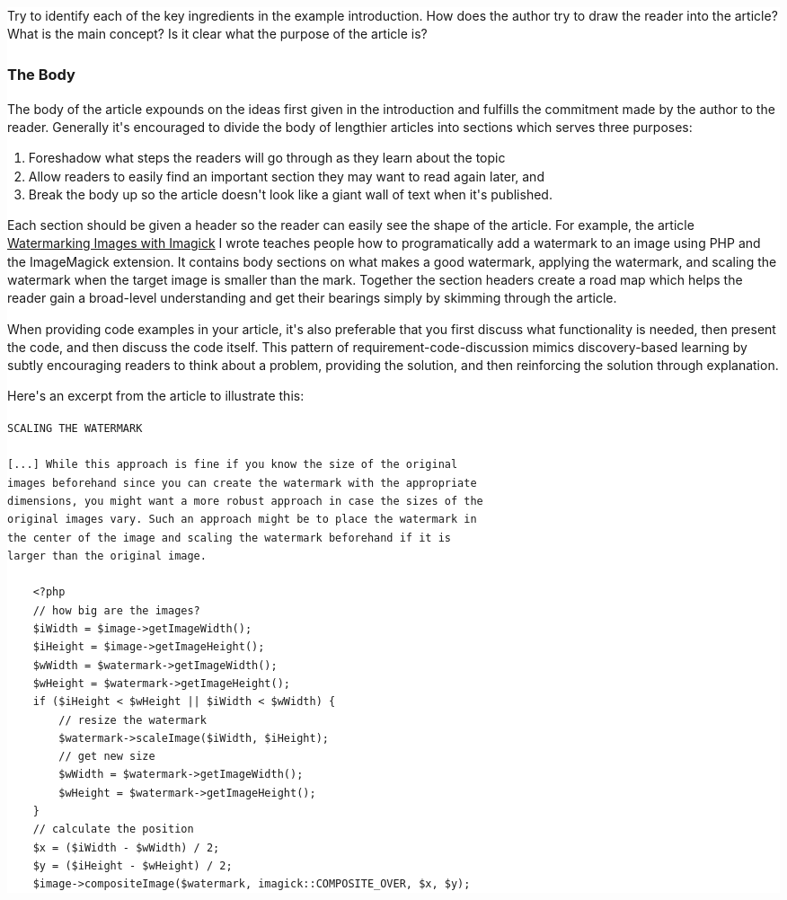 Try to identify each of the key ingredients in the example introduction. How does the author try to draw the reader into the article? What is the main concept? Is it clear what the purpose of the article is?

### The Body

The body of the article expounds on the ideas first given in the introduction and fulfills the commitment made by the author to the reader. Generally it's encouraged to divide the body of lengthier articles into sections which serves three purposes:

 1. Foreshadow what steps the readers will go through as they learn about the topic
 2. Allow readers to easily find an important section they may want to read again later, and
 3. Break the body up so the article doesn't look like a giant wall of text when it's published.

Each section should be given a header so the reader can easily see the shape of the article. For example, the article [Watermarking Images with Imagick](http://www.sitepoint.com/watermarking-images) I wrote teaches people how to programatically add a watermark to an image using PHP and the ImageMagick extension. It contains body sections on what makes a good watermark, applying the watermark, and scaling the watermark when the target image is smaller than the mark. Together the section headers create a road map which helps the reader gain a broad-level understanding and get their bearings simply by skimming through the article.

When providing code examples in your article, it's also preferable that you first discuss what functionality is needed, then present the code, and then discuss the code itself. This pattern of requirement-code-discussion mimics discovery-based learning by subtly encouraging readers to think about a problem, providing the solution, and then reinforcing the solution through explanation.

Here's an excerpt from the article to illustrate this:

    SCALING THE WATERMARK

    [...] While this approach is fine if you know the size of the original 
    images beforehand since you can create the watermark with the appropriate 
    dimensions, you might want a more robust approach in case the sizes of the 
    original images vary. Such an approach might be to place the watermark in 
    the center of the image and scaling the watermark beforehand if it is 
    larger than the original image.

        <?php
        // how big are the images?
        $iWidth = $image->getImageWidth();
        $iHeight = $image->getImageHeight();
        $wWidth = $watermark->getImageWidth();
        $wHeight = $watermark->getImageHeight();
        if ($iHeight < $wHeight || $iWidth < $wWidth) {
            // resize the watermark
            $watermark->scaleImage($iWidth, $iHeight);
            // get new size
            $wWidth = $watermark->getImageWidth();
            $wHeight = $watermark->getImageHeight();
        }
        // calculate the position
        $x = ($iWidth - $wWidth) / 2;
        $y = ($iHeight - $wHeight) / 2;
        $image->compositeImage($watermark, imagick::COMPOSITE_OVER, $x, $y);
